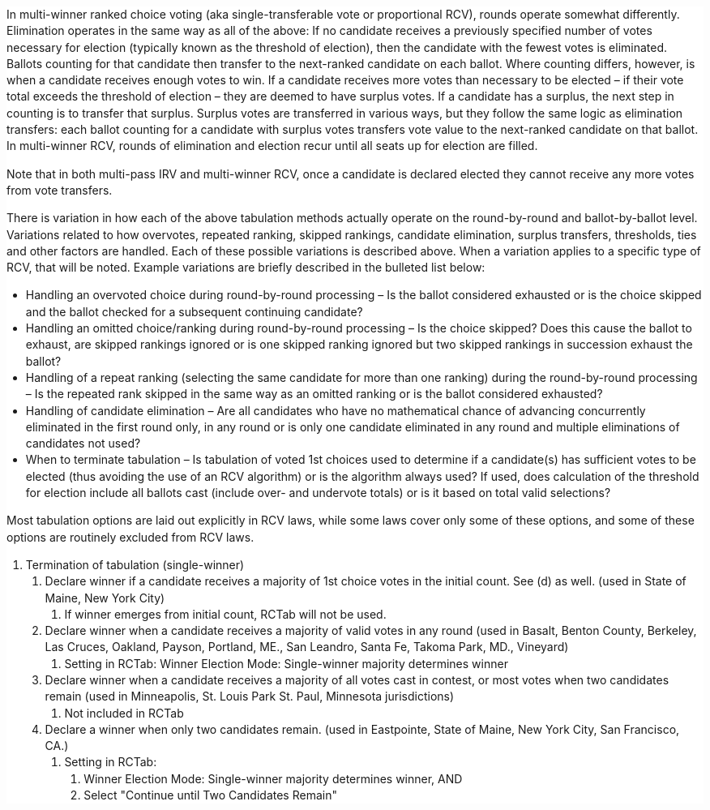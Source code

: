 In multi-winner ranked choice voting (aka single-transferable vote or proportional RCV), rounds operate somewhat differently. Elimination operates in the same way as all of the above: If no candidate receives a previously specified number of votes necessary for election (typically known as the threshold of election), then the candidate with the fewest votes is eliminated. Ballots counting for that candidate then transfer to the next-ranked candidate on each ballot. Where counting differs, however, is when a candidate receives enough votes to win. If a candidate receives more votes than necessary to be elected – if their vote total exceeds the threshold of election – they are deemed to have surplus votes. If a candidate has a surplus, the next step in counting is to transfer that surplus.  Surplus votes are transferred in various ways, but they follow the same logic as elimination transfers: each ballot counting for a candidate with surplus votes transfers vote value to the next-ranked candidate on that ballot. In multi-winner RCV, rounds of elimination and election recur until all seats up for election are filled.

Note that in both multi-pass IRV and multi-winner RCV, once a candidate is declared elected they cannot receive any more votes from vote transfers.

There is variation in how each of the above tabulation methods actually operate on the round-by-round and ballot-by-ballot level. Variations related to how overvotes, repeated ranking, skipped rankings, candidate elimination, surplus transfers, thresholds, ties and other factors are handled. Each of these possible variations is described above. When a variation applies to a specific type of RCV, that will be noted. Example variations are briefly described in the bulleted list below:

- Handling an overvoted choice during round-by-round processing – Is the ballot considered exhausted or is the choice skipped and the ballot checked for a subsequent continuing candidate?
- Handling an omitted choice/ranking during round-by-round processing  – Is the choice skipped?  Does this cause the ballot to exhaust, are skipped rankings ignored or is one skipped ranking ignored but two skipped rankings in succession exhaust the ballot?
- Handling of a repeat ranking (selecting the same candidate for more than one ranking) during the round-by-round processing – Is the repeated rank skipped in the same way as an omitted ranking or is the ballot considered exhausted?
- Handling of candidate elimination – Are all candidates who have no mathematical chance of advancing concurrently eliminated in the first round only, in any round or is only one candidate eliminated in any round and multiple eliminations of candidates not used?
- When to terminate tabulation – Is tabulation of voted 1st choices used to determine if a candidate(s) has sufficient votes to be elected (thus avoiding the use of an RCV algorithm) or is the algorithm always used?  If used, does calculation of the threshold for election include all ballots cast (include over- and undervote totals) or is it based on total valid selections?


Most tabulation options are laid out explicitly in RCV laws, while some laws cover only some of these options, and some of these options are routinely excluded from RCV laws.

1. Termination of tabulation (single-winner)
    1. Declare winner if a candidate receives a majority of 1st choice votes in the initial count. See (d) as well. (used in State of Maine, New York City)
        1. If winner emerges from initial count, RCTab will not be used.
    2. Declare winner when a candidate receives a majority of valid votes in any round (used in Basalt, Benton County, Berkeley, Las Cruces, Oakland, Payson, Portland, ME., San Leandro, Santa Fe, Takoma Park, MD., Vineyard)
        1. Setting in RCTab: Winner Election Mode: Single-winner majority determines winner
    3. Declare winner when a candidate receives a majority of all votes cast in contest, or most votes when two candidates remain (used in Minneapolis, St. Louis Park St. Paul, Minnesota jurisdictions)
        1. Not included in RCTab
    4. Declare a winner when only two candidates remain.  (used in Eastpointe, State of Maine, New York City, San Francisco, CA.)
        1. Setting in RCTab:
            1. Winner Election Mode: Single-winner majority determines winner, AND
            2. Select "Continue until Two Candidates Remain"
